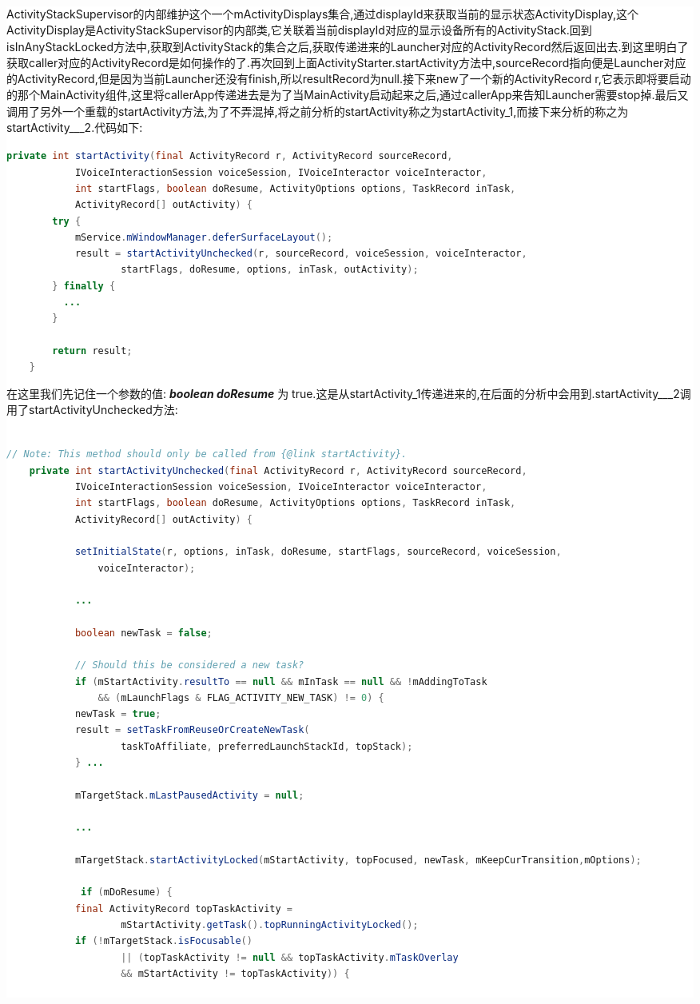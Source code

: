 ActivityStackSupervisor的内部维护这个一个mActivityDisplays集合,通过displayId来获取当前的显示状态ActivityDisplay,这个ActivityDisplay是ActivityStackSupervisor的内部类,它关联着当前displayId对应的显示设备所有的ActivityStack.回到isInAnyStackLocked方法中,获取到ActivityStack的集合之后,获取传递进来的Launcher对应的ActivityRecord然后返回出去.到这里明白了获取caller对应的ActivityRecord是如何操作的了.再次回到上面ActivityStarter.startActivity方法中,sourceRecord指向便是Launcher对应的ActivityRecord,但是因为当前Launcher还没有finish,所以resultRecord为null.接下来new了一个新的ActivityRecord  r,它表示即将要启动的那个MainActivity组件,这里将callerApp传递进去是为了当MainActivity启动起来之后,通过callerApp来告知Launcher需要stop掉.最后又调用了另外一个重载的startActivity方法,为了不弄混掉,将之前分析的startActivity称之为startActivity_1,而接下来分析的称之为startActivity___2.代码如下:

```java
private int startActivity(final ActivityRecord r, ActivityRecord sourceRecord,
            IVoiceInteractionSession voiceSession, IVoiceInteractor voiceInteractor,
            int startFlags, boolean doResume, ActivityOptions options, TaskRecord inTask,
            ActivityRecord[] outActivity) {
        try {
            mService.mWindowManager.deferSurfaceLayout();
            result = startActivityUnchecked(r, sourceRecord, voiceSession, voiceInteractor,
                    startFlags, doResume, options, inTask, outActivity);
        } finally {
          ...
        }

        return result;
    }
```

在这里我们先记住一个参数的值: ***boolean doResume*** 为 true.这是从startActivity_1传递进来的,在后面的分析中会用到.startActivity___2调用了startActivityUnchecked方法:

```java

// Note: This method should only be called from {@link startActivity}.
    private int startActivityUnchecked(final ActivityRecord r, ActivityRecord sourceRecord,
            IVoiceInteractionSession voiceSession, IVoiceInteractor voiceInteractor,
            int startFlags, boolean doResume, ActivityOptions options, TaskRecord inTask,
            ActivityRecord[] outActivity) {

			setInitialState(r, options, inTask, doResume, startFlags, sourceRecord, voiceSession,
                voiceInteractor);

			...
			
			boolean newTask = false;
			
			// Should this be considered a new task?
			if (mStartActivity.resultTo == null && mInTask == null && !mAddingToTask
                && (mLaunchFlags & FLAG_ACTIVITY_NEW_TASK) != 0) {
            newTask = true;
            result = setTaskFromReuseOrCreateNewTask(
                    taskToAffiliate, preferredLaunchStackId, topStack);
	        } ...

			mTargetStack.mLastPausedActivity = null;
			
			...

			mTargetStack.startActivityLocked(mStartActivity, topFocused, newTask, mKeepCurTransition,mOptions);

			 if (mDoResume) {
            final ActivityRecord topTaskActivity =
                    mStartActivity.getTask().topRunningActivityLocked();
 			if (!mTargetStack.isFocusable()
                    || (topTaskActivity != null && topTaskActivity.mTaskOverlay
                    && mStartActivity != topTaskActivity)) {
           
```